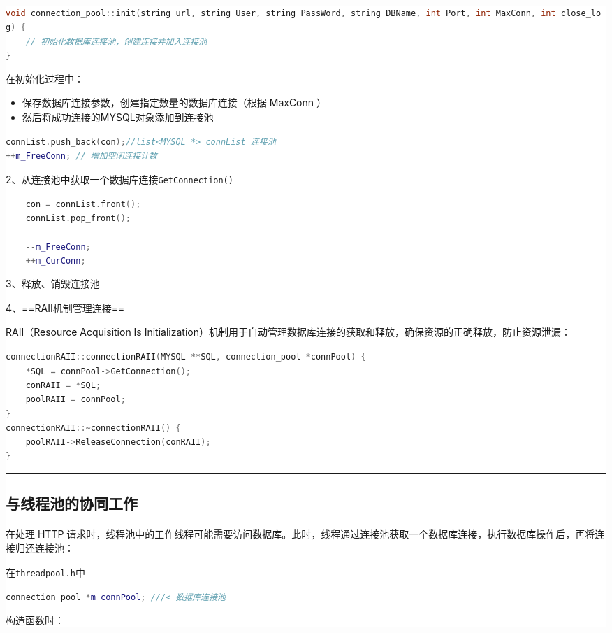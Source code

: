 ```c++
void connection_pool::init(string url, string User, string PassWord, string DBName, int Port, int MaxConn, int close_log) {
    // 初始化数据库连接池，创建连接并加入连接池
}
```

在初始化过程中：

- 保存数据库连接参数，创建指定数量的数据库连接（根据 MaxConn ）
- 然后将成功连接的MYSQL对象添加到连接池

```c++
connList.push_back(con);//list<MYSQL *> connList 连接池
++m_FreeConn; // 增加空闲连接计数
```

2、从连接池中获取一个数据库连接`GetConnection()`

```c++
    con = connList.front();
    connList.pop_front();

    --m_FreeConn;
    ++m_CurConn;
```

3、释放、销毁连接池

4、==RAII机制管理连接==

RAII（Resource Acquisition Is Initialization）机制用于自动管理数据库连接的获取和释放，确保资源的正确释放，防止资源泄漏：

```c++
connectionRAII::connectionRAII(MYSQL **SQL, connection_pool *connPool) {
    *SQL = connPool->GetConnection();
    conRAII = *SQL;
    poolRAII = connPool;
}
connectionRAII::~connectionRAII() {
    poolRAII->ReleaseConnection(conRAII);
}
```



***

## 与线程池的协同工作

在处理 HTTP 请求时，线程池中的工作线程可能需要访问数据库。此时，线程通过连接池获取一个数据库连接，执行数据库操作后，再将连接归还连接池：

在`threadpool.h`中

```c++
connection_pool *m_connPool; ///< 数据库连接池
```

构造函数时：

